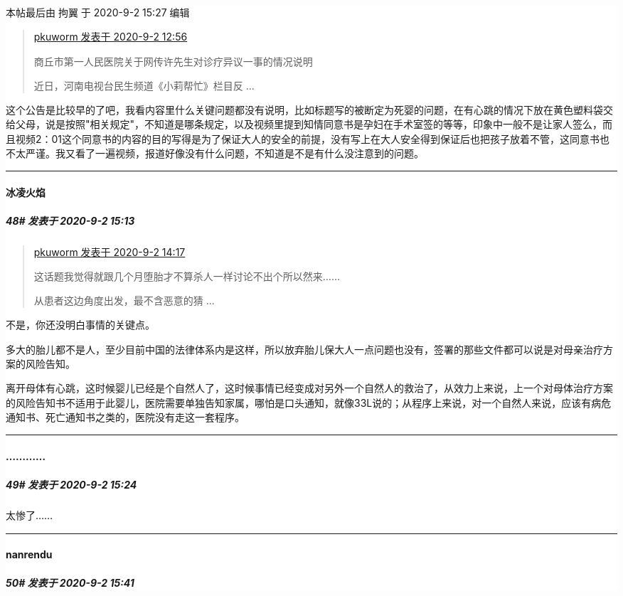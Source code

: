  本帖最后由 拘翼 于 2020-9-2 15:27 编辑 
<blockquote><a href="httphttps://bbs.saraba1st.com/2b/forum.php?mod=redirect&amp;goto=findpost&amp;pid=48619386&amp;ptid=1957790" target="_blank">pkuworm 发表于 2020-9-2 12:56</a>

商丘市第一人民医院关于网传许先生对诊疗异议一事的情况说明


近日，河南电视台民生频道《小莉帮忙》栏目反 ...</blockquote>
这个公告是比较早的了吧，我看内容里什么关键问题都没有说明，比如标题写的被断定为死婴的问题，在有心跳的情况下放在黄色塑料袋交给父母，说是按照"相关规定"，不知道是哪条规定，以及视频里提到知情同意书是孕妇在手术室签的等等，印象中一般不是让家人签么，而且视频2：01这个同意书的内容的目的写得是为了保证大人的安全的前提，没有写上在大人安全得到保证后也把孩子放着不管，这同意书也不太严谨。我又看了一遍视频，报道好像没有什么问题，不知道是不是有什么没注意到的问题。







-----

####  冰凌火焰  
##### 48#       发表于 2020-9-2 15:13



<blockquote><a href="httphttps://bbs.saraba1st.com/2b/forum.php?mod=redirect&amp;goto=findpost&amp;pid=48620053&amp;ptid=1957790" target="_blank">pkuworm 发表于 2020-9-2 14:17</a>

这话题我觉得就跟几个月堕胎才不算杀人一样讨论不出个所以然来……


从患者这边角度出发，最不含恶意的猜 ...</blockquote>
不是，你还没明白事情的关键点。

多大的胎儿都不是人，至少目前中国的法律体系内是这样，所以放弃胎儿保大人一点问题也没有，签署的那些文件都可以说是对母亲治疗方案的风险告知。

离开母体有心跳，这时候婴儿已经是个自然人了，这时候事情已经变成对另外一个自然人的救治了，从效力上来说，上一个对母体治疗方案的风险告知书不适用于此婴儿，医院需要单独告知家属，哪怕是口头通知，就像33L说的；从程序上来说，对一个自然人来说，应该有病危通知书、死亡通知书之类的，医院没有走这一套程序。







-----

####  …………  
##### 49#       发表于 2020-9-2 15:24




太惨了……







-----

####  nanrendu  
##### 50#       发表于 2020-9-2 15:41
